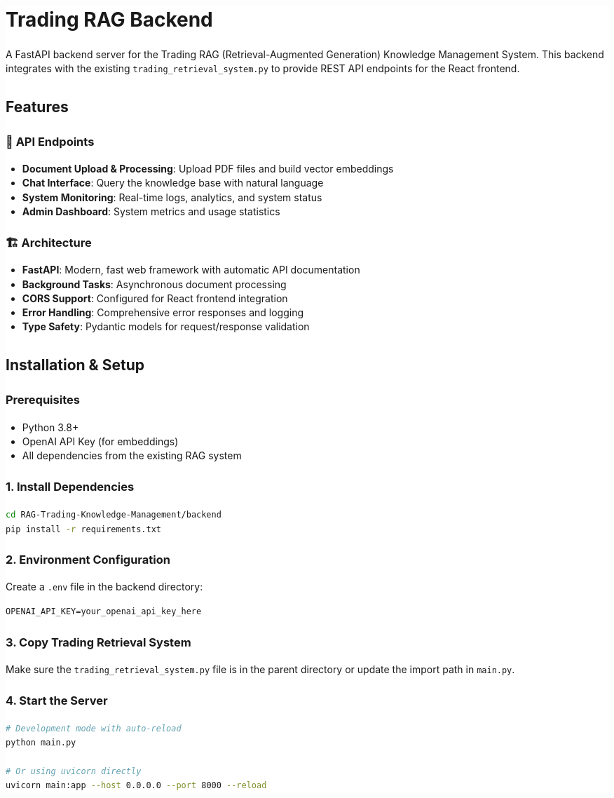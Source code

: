 # Trading RAG Backend

A FastAPI backend server for the Trading RAG (Retrieval-Augmented Generation) Knowledge Management System. This backend integrates with the existing `trading_retrieval_system.py` to provide REST API endpoints for the React frontend.

## Features

### 🚀 **API Endpoints**
- **Document Upload & Processing**: Upload PDF files and build vector embeddings
- **Chat Interface**: Query the knowledge base with natural language
- **System Monitoring**: Real-time logs, analytics, and system status
- **Admin Dashboard**: System metrics and usage statistics

### 🏗️ **Architecture**
- **FastAPI**: Modern, fast web framework with automatic API documentation
- **Background Tasks**: Asynchronous document processing
- **CORS Support**: Configured for React frontend integration
- **Error Handling**: Comprehensive error responses and logging
- **Type Safety**: Pydantic models for request/response validation

## Installation & Setup

### Prerequisites
- Python 3.8+
- OpenAI API Key (for embeddings)
- All dependencies from the existing RAG system

### 1. Install Dependencies
```bash
cd RAG-Trading-Knowledge-Management/backend
pip install -r requirements.txt
```

### 2. Environment Configuration
Create a `.env` file in the backend directory:
```env
OPENAI_API_KEY=your_openai_api_key_here
```

### 3. Copy Trading Retrieval System
Make sure the `trading_retrieval_system.py` file is in the parent directory or update the import path in `main.py`.

### 4. Start the Server
```bash
# Development mode with auto-reload
python main.py

# Or using uvicorn directly
uvicorn main:app --host 0.0.0.0 --port 8000 --reload
```
